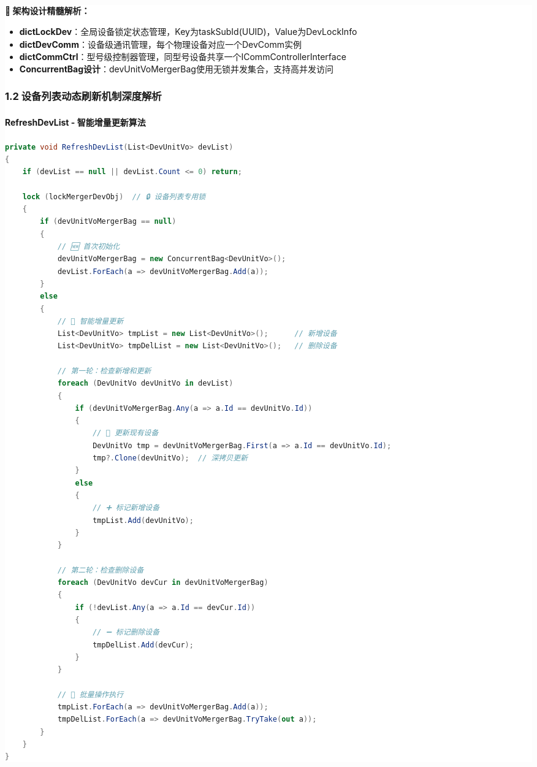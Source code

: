 **🎯 架构设计精髓解析：**
- **dictLockDev**：全局设备锁定状态管理，Key为taskSubId(UUID)，Value为DevLockInfo
- **dictDevComm**：设备级通讯管理，每个物理设备对应一个DevComm实例
- **dictCommCtrl**：型号级控制器管理，同型号设备共享一个ICommControllerInterface
- **ConcurrentBag设计**：devUnitVoMergerBag使用无锁并发集合，支持高并发访问

### 1.2 设备列表动态刷新机制深度解析

#### RefreshDevList - 智能增量更新算法
```csharp
private void RefreshDevList(List<DevUnitVo> devList)
{
    if (devList == null || devList.Count <= 0) return;
    
    lock (lockMergerDevObj)  // 🔒 设备列表专用锁
    {
        if (devUnitVoMergerBag == null)
        {
            // 🆕 首次初始化
            devUnitVoMergerBag = new ConcurrentBag<DevUnitVo>();
            devList.ForEach(a => devUnitVoMergerBag.Add(a));
        }
        else
        {
            // 🔄 智能增量更新
            List<DevUnitVo> tmpList = new List<DevUnitVo>();      // 新增设备
            List<DevUnitVo> tmpDelList = new List<DevUnitVo>();   // 删除设备
            
            // 第一轮：检查新增和更新
            foreach (DevUnitVo devUnitVo in devList)
            {
                if (devUnitVoMergerBag.Any(a => a.Id == devUnitVo.Id))
                {
                    // 🔄 更新现有设备
                    DevUnitVo tmp = devUnitVoMergerBag.First(a => a.Id == devUnitVo.Id);
                    tmp?.Clone(devUnitVo);  // 深拷贝更新
                }
                else
                {
                    // ➕ 标记新增设备
                    tmpList.Add(devUnitVo);
                }
            }
            
            // 第二轮：检查删除设备
            foreach (DevUnitVo devCur in devUnitVoMergerBag)
            {
                if (!devList.Any(a => a.Id == devCur.Id))
                {
                    // ➖ 标记删除设备
                    tmpDelList.Add(devCur);
                }
            }
            
            // 🎯 批量操作执行
            tmpList.ForEach(a => devUnitVoMergerBag.Add(a));
            tmpDelList.ForEach(a => devUnitVoMergerBag.TryTake(out a));
        }
    }
}
```
